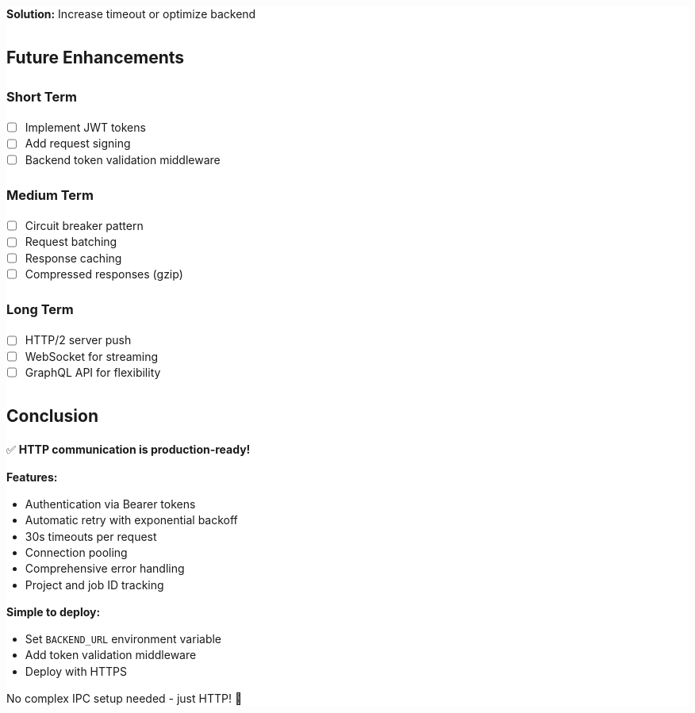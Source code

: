 **Solution:** Increase timeout or optimize backend

## Future Enhancements

### Short Term
- [ ] Implement JWT tokens
- [ ] Add request signing
- [ ] Backend token validation middleware

### Medium Term
- [ ] Circuit breaker pattern
- [ ] Request batching
- [ ] Response caching
- [ ] Compressed responses (gzip)

### Long Term
- [ ] HTTP/2 server push
- [ ] WebSocket for streaming
- [ ] GraphQL API for flexibility

## Conclusion

✅ **HTTP communication is production-ready!**

**Features:**
- Authentication via Bearer tokens
- Automatic retry with exponential backoff
- 30s timeouts per request
- Connection pooling
- Comprehensive error handling
- Project and job ID tracking

**Simple to deploy:**
- Set `BACKEND_URL` environment variable
- Add token validation middleware
- Deploy with HTTPS

No complex IPC setup needed - just HTTP! 🚀
